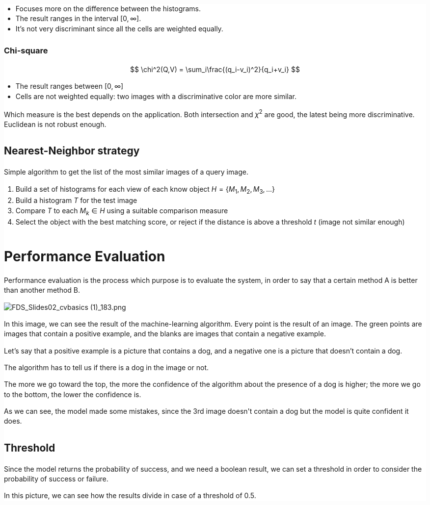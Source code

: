 - Focuses more on the difference between the histograms.
- The result ranges in the interval $[0, \infty]$.
- It’s not very discriminant since all the cells are weighted equally.

### Chi-square

$$
\chi^2(Q,V) = \sum_i\frac{(q_i-v_i)^2}{q_i+v_i}
$$

- The result ranges between $[0, \infty]$
- Cells are not weighted equally: two images with a discriminative color are more similar.

Which measure is the best depends on the application. Both intersection and $\chi^2$ are good, the latest being more discriminative. Euclidean is not robust enough.

## Nearest-Neighbor strategy

Simple algorithm to get the list of the most similar images of a query image.

1. Build a set of histograms for each view of each know object $H = \{M_1, M_2, M_3, ...\}$
2. Build a histogram $T$ for the test image
3. Compare $T$ to each $M_k\in H$ using a suitable comparison measure
4. Select the object with the best matching score, or reject if the distance is above a threshold $t$ (image not similar enough)

# Performance Evaluation

Performance evaluation is the process which purpose is to evaluate the system, in order to say that a certain method A is better than another method B.

![FDS_Slides02_cvbasics (1)_183.png](FDS_Slides02_cvbasics_(1)_183.jpeg)

In this image, we can see the result of the machine-learning algorithm. Every point is the result of an image. The green points are images that contain a positive example, and the blanks are images that contain a negative example.

Let’s say that a positive example is a picture that contains a dog, and a negative one is a picture that doesn’t contain a dog.

The algorithm has to tell us if there is a dog in the image or not.

The more we go toward the top, the more the confidence of the algorithm about the presence of a dog is higher; the more we go to the bottom, the lower the confidence is.

As we can see, the model made some mistakes, since the 3rd image doesn't contain a dog but the model is quite confident it does.

## Threshold

Since the model returns the probability of success, and we need a boolean result, we can set a threshold in order to consider the probability of success or failure.

In this picture, we can see how the results divide in case of a threshold of 0.5.
